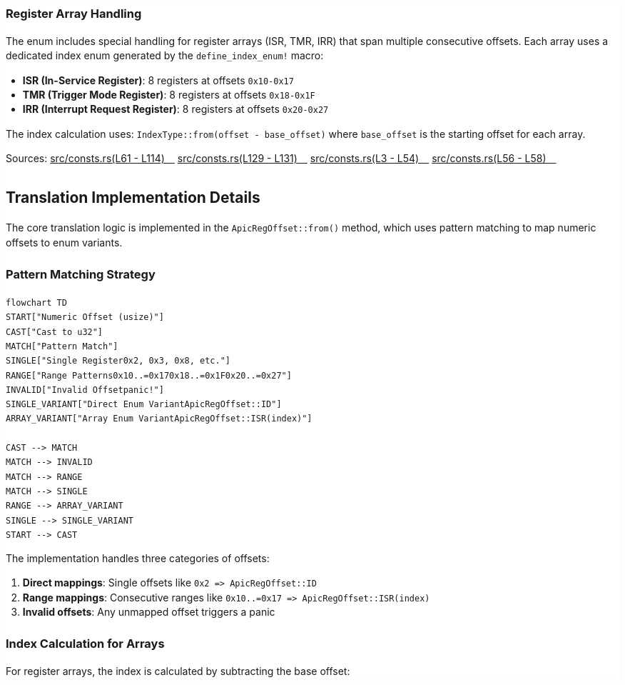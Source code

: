### Register Array Handling

The enum includes special handling for register arrays (ISR, TMR, IRR) that span multiple consecutive offsets. Each array uses a dedicated index enum generated by the `define_index_enum!` macro:

* **ISR (In-Service Register)**: 8 registers at offsets `0x10-0x17`
* **TMR (Trigger Mode Register)**: 8 registers at offsets `0x18-0x1F`
* **IRR (Interrupt Request Register)**: 8 registers at offsets `0x20-0x27`

The index calculation uses: `IndexType::from(offset - base_offset)` where `base_offset` is the starting offset for each array.

Sources: [src/consts.rs(L61 - L114)&emsp;](https://github.com/arceos-hypervisor/x86_vlapic/blob/9b85fb9d/src/consts.rs#L61-L114) [src/consts.rs(L129 - L131)&emsp;](https://github.com/arceos-hypervisor/x86_vlapic/blob/9b85fb9d/src/consts.rs#L129-L131) [src/consts.rs(L3 - L54)&emsp;](https://github.com/arceos-hypervisor/x86_vlapic/blob/9b85fb9d/src/consts.rs#L3-L54) [src/consts.rs(L56 - L58)&emsp;](https://github.com/arceos-hypervisor/x86_vlapic/blob/9b85fb9d/src/consts.rs#L56-L58)

## Translation Implementation Details

The core translation logic is implemented in the `ApicRegOffset::from()` method, which uses pattern matching to map numeric offsets to enum variants.

### Pattern Matching Strategy

```mermaid
flowchart TD
START["Numeric Offset (usize)"]
CAST["Cast to u32"]
MATCH["Pattern Match"]
SINGLE["Single Register0x2, 0x3, 0x8, etc."]
RANGE["Range Patterns0x10..=0x170x18..=0x1F0x20..=0x27"]
INVALID["Invalid Offsetpanic!"]
SINGLE_VARIANT["Direct Enum VariantApicRegOffset::ID"]
ARRAY_VARIANT["Array Enum VariantApicRegOffset::ISR(index)"]

CAST --> MATCH
MATCH --> INVALID
MATCH --> RANGE
MATCH --> SINGLE
RANGE --> ARRAY_VARIANT
SINGLE --> SINGLE_VARIANT
START --> CAST
```

The implementation handles three categories of offsets:

1. **Direct mappings**: Single offsets like `0x2 => ApicRegOffset::ID`
2. **Range mappings**: Consecutive ranges like `0x10..=0x17 => ApicRegOffset::ISR(index)`
3. **Invalid offsets**: Any unmapped offset triggers a panic

### Index Calculation for Arrays

For register arrays, the index is calculated by subtracting the base offset:
